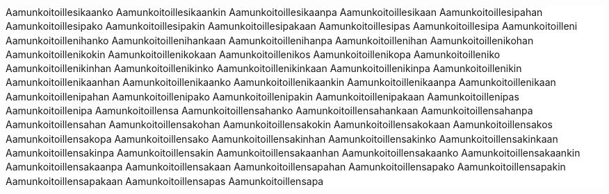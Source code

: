 Aamunkoitoillesikaanko
Aamunkoitoillesikaankin
Aamunkoitoillesikaanpa
Aamunkoitoillesikaan
Aamunkoitoillesipahan
Aamunkoitoillesipako
Aamunkoitoillesipakin
Aamunkoitoillesipakaan
Aamunkoitoillesipas
Aamunkoitoillesipa
Aamunkoitoilleni
Aamunkoitoillenihanko
Aamunkoitoillenihankaan
Aamunkoitoillenihanpa
Aamunkoitoillenihan
Aamunkoitoillenikohan
Aamunkoitoillenikokin
Aamunkoitoillenikokaan
Aamunkoitoillenikos
Aamunkoitoillenikopa
Aamunkoitoilleniko
Aamunkoitoillenikinhan
Aamunkoitoillenikinko
Aamunkoitoillenikinkaan
Aamunkoitoillenikinpa
Aamunkoitoillenikin
Aamunkoitoillenikaanhan
Aamunkoitoillenikaanko
Aamunkoitoillenikaankin
Aamunkoitoillenikaanpa
Aamunkoitoillenikaan
Aamunkoitoillenipahan
Aamunkoitoillenipako
Aamunkoitoillenipakin
Aamunkoitoillenipakaan
Aamunkoitoillenipas
Aamunkoitoillenipa
Aamunkoitoillensa
Aamunkoitoillensahanko
Aamunkoitoillensahankaan
Aamunkoitoillensahanpa
Aamunkoitoillensahan
Aamunkoitoillensakohan
Aamunkoitoillensakokin
Aamunkoitoillensakokaan
Aamunkoitoillensakos
Aamunkoitoillensakopa
Aamunkoitoillensako
Aamunkoitoillensakinhan
Aamunkoitoillensakinko
Aamunkoitoillensakinkaan
Aamunkoitoillensakinpa
Aamunkoitoillensakin
Aamunkoitoillensakaanhan
Aamunkoitoillensakaanko
Aamunkoitoillensakaankin
Aamunkoitoillensakaanpa
Aamunkoitoillensakaan
Aamunkoitoillensapahan
Aamunkoitoillensapako
Aamunkoitoillensapakin
Aamunkoitoillensapakaan
Aamunkoitoillensapas
Aamunkoitoillensapa